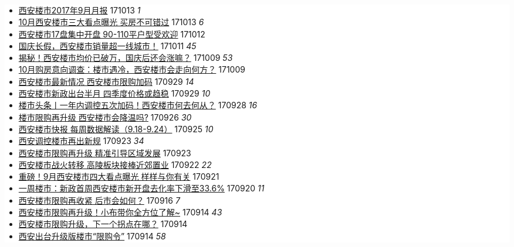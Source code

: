 - [西安楼市2017年9月月报](http://jkwz.applinzi.com/ittc/7023887917641106448.html#%E8%A5%BF%E5%AE%89%E6%A5%BC%E5%B8%822017%E5%B9%B49%E6%9C%88%E6%9C%88%E6%8A%A5) 171013 *1* 
- [10月西安楼市三大看点曝光 买房不可错过](http://jkwz.applinzi.com/ittc/7023705831349175312.html#10%E6%9C%88%E8%A5%BF%E5%AE%89%E6%A5%BC%E5%B8%82%E4%B8%89%E5%A4%A7%E7%9C%8B%E7%82%B9%E6%9B%9D%E5%85%89+%E4%B9%B0%E6%88%BF%E4%B8%8D%E5%8F%AF%E9%94%99%E8%BF%87) 171013 *6* 
- [西安楼市17盘集中开盘 90-110平户型受欢迎](http://jkwz.applinzi.com/ittc/7023636057516672016.html#%E8%A5%BF%E5%AE%89%E6%A5%BC%E5%B8%8217%E7%9B%98%E9%9B%86%E4%B8%AD%E5%BC%80%E7%9B%98+90-110%E5%B9%B3%E6%88%B7%E5%9E%8B%E5%8F%97%E6%AC%A2%E8%BF%8E) 171012  
- [国庆长假，西安楼市销量超一线城市！](http://jkwz.applinzi.com/ittc/7023127954605999120.html#%E5%9B%BD%E5%BA%86%E9%95%BF%E5%81%87%EF%BC%8C%E8%A5%BF%E5%AE%89%E6%A5%BC%E5%B8%82%E9%94%80%E9%87%8F%E8%B6%85%E4%B8%80%E7%BA%BF%E5%9F%8E%E5%B8%82%EF%BC%81) 171011 *45* 
- [揭秘！西安楼市均价已破万，国庆后还会涨嘛？](http://jkwz.applinzi.com/ittc/7022551617809941521.html#%E6%8F%AD%E7%A7%98%EF%BC%81%E8%A5%BF%E5%AE%89%E6%A5%BC%E5%B8%82%E5%9D%87%E4%BB%B7%E5%B7%B2%E7%A0%B4%E4%B8%87%EF%BC%8C%E5%9B%BD%E5%BA%86%E5%90%8E%E8%BF%98%E4%BC%9A%E6%B6%A8%E5%98%9B%EF%BC%9F) 171009 *53* 
- [10月购房意向调查：楼市遇冷，西安楼市会走向何方？](http://jkwz.applinzi.com/ittc/7022353742077363216.html#10%E6%9C%88%E8%B4%AD%E6%88%BF%E6%84%8F%E5%90%91%E8%B0%83%E6%9F%A5%EF%BC%9A%E6%A5%BC%E5%B8%82%E9%81%87%E5%86%B7%EF%BC%8C%E8%A5%BF%E5%AE%89%E6%A5%BC%E5%B8%82%E4%BC%9A%E8%B5%B0%E5%90%91%E4%BD%95%E6%96%B9%EF%BC%9F) 171009  
- [西安楼市最新情况 西安楼市限购加码](http://jkwz.applinzi.com/ittc/7018716271452095505.html#%E8%A5%BF%E5%AE%89%E6%A5%BC%E5%B8%82%E6%9C%80%E6%96%B0%E6%83%85%E5%86%B5+%E8%A5%BF%E5%AE%89%E6%A5%BC%E5%B8%82%E9%99%90%E8%B4%AD%E5%8A%A0%E7%A0%81) 170929 *14* 
- [西安楼市新政出台半月 四季度价格或趋稳](http://jkwz.applinzi.com/ittc/7018633673291858960.html#%E8%A5%BF%E5%AE%89%E6%A5%BC%E5%B8%82%E6%96%B0%E6%94%BF%E5%87%BA%E5%8F%B0%E5%8D%8A%E6%9C%88+%E5%9B%9B%E5%AD%A3%E5%BA%A6%E4%BB%B7%E6%A0%BC%E6%88%96%E8%B6%8B%E7%A8%B3) 170929 *10* 
- [楼市头条丨一年内调控五次加码！西安楼市何去何从？](http://jkwz.applinzi.com/ittc/7018426945648460817.html#%E6%A5%BC%E5%B8%82%E5%A4%B4%E6%9D%A1%E4%B8%A8%E4%B8%80%E5%B9%B4%E5%86%85%E8%B0%83%E6%8E%A7%E4%BA%94%E6%AC%A1%E5%8A%A0%E7%A0%81%EF%BC%81%E8%A5%BF%E5%AE%89%E6%A5%BC%E5%B8%82%E4%BD%95%E5%8E%BB%E4%BD%95%E4%BB%8E%EF%BC%9F) 170928 *16* 
- [楼市限购再升级 西安楼市会降温吗?](http://jkwz.applinzi.com/ittc/7017584278072984592.html#%E6%A5%BC%E5%B8%82%E9%99%90%E8%B4%AD%E5%86%8D%E5%8D%87%E7%BA%A7+%E8%A5%BF%E5%AE%89%E6%A5%BC%E5%B8%82%E4%BC%9A%E9%99%8D%E6%B8%A9%E5%90%97%3F) 170926 *30* 
- [西安楼市快报 每周数据解读（9.18-9.24）](http://jkwz.applinzi.com/ittc/7017312844524291088.html#%E8%A5%BF%E5%AE%89%E6%A5%BC%E5%B8%82%E5%BF%AB%E6%8A%A5+%E6%AF%8F%E5%91%A8%E6%95%B0%E6%8D%AE%E8%A7%A3%E8%AF%BB%EF%BC%889.18-9.24%EF%BC%89) 170925 *10* 
- [西安调控楼市再出新规](http://jkwz.applinzi.com/ittc/7016543773461578769.html#%E8%A5%BF%E5%AE%89%E8%B0%83%E6%8E%A7%E6%A5%BC%E5%B8%82%E5%86%8D%E5%87%BA%E6%96%B0%E8%A7%84) 170923 *34* 
- [西安楼市限购再升级 精准引导区域发展](http://jkwz.applinzi.com/ittc/7016395923427689488.html#%E8%A5%BF%E5%AE%89%E6%A5%BC%E5%B8%82%E9%99%90%E8%B4%AD%E5%86%8D%E5%8D%87%E7%BA%A7+%E7%B2%BE%E5%87%86%E5%BC%95%E5%AF%BC%E5%8C%BA%E5%9F%9F%E5%8F%91%E5%B1%95) 170923  
- [西安楼市战火转移 高陵板块接棒近郊置业](http://jkwz.applinzi.com/ittc/7016076574833771537.html#%E8%A5%BF%E5%AE%89%E6%A5%BC%E5%B8%82%E6%88%98%E7%81%AB%E8%BD%AC%E7%A7%BB+%E9%AB%98%E9%99%B5%E6%9D%BF%E5%9D%97%E6%8E%A5%E6%A3%92%E8%BF%91%E9%83%8A%E7%BD%AE%E4%B8%9A) 170922 *22* 
- [重磅！9月西安楼市四大看点曝光 样样与你有关](http://jkwz.applinzi.com/ittc/7015712532629816336.html#%E9%87%8D%E7%A3%85%EF%BC%819%E6%9C%88%E8%A5%BF%E5%AE%89%E6%A5%BC%E5%B8%82%E5%9B%9B%E5%A4%A7%E7%9C%8B%E7%82%B9%E6%9B%9D%E5%85%89+%E6%A0%B7%E6%A0%B7%E4%B8%8E%E4%BD%A0%E6%9C%89%E5%85%B3) 170921  
- [一周楼市：新政首周西安楼市新开盘去化率下滑至33.6%](http://jkwz.applinzi.com/ittc/7015330874441335825.html#%E4%B8%80%E5%91%A8%E6%A5%BC%E5%B8%82%EF%BC%9A%E6%96%B0%E6%94%BF%E9%A6%96%E5%91%A8%E8%A5%BF%E5%AE%89%E6%A5%BC%E5%B8%82%E6%96%B0%E5%BC%80%E7%9B%98%E5%8E%BB%E5%8C%96%E7%8E%87%E4%B8%8B%E6%BB%91%E8%87%B333.6%25) 170920 *11* 
- [西安楼市限购再收紧 后市会如何？](http://jkwz.applinzi.com/ittc/7013809611327669264.html#%E8%A5%BF%E5%AE%89%E6%A5%BC%E5%B8%82%E9%99%90%E8%B4%AD%E5%86%8D%E6%94%B6%E7%B4%A7+%E5%90%8E%E5%B8%82%E4%BC%9A%E5%A6%82%E4%BD%95%EF%BC%9F) 170916 *7* 
- [西安楼市限购再升级！小布带你全方位了解~](http://jkwz.applinzi.com/ittc/7013085375290147856.html#%E8%A5%BF%E5%AE%89%E6%A5%BC%E5%B8%82%E9%99%90%E8%B4%AD%E5%86%8D%E5%8D%87%E7%BA%A7%EF%BC%81%E5%B0%8F%E5%B8%83%E5%B8%A6%E4%BD%A0%E5%85%A8%E6%96%B9%E4%BD%8D%E4%BA%86%E8%A7%A3%7E) 170914 *43* 
- [西安楼市限购升级，下一个拐点在哪？](http://jkwz.applinzi.com/ittc/7013077444498818064.html#%E8%A5%BF%E5%AE%89%E6%A5%BC%E5%B8%82%E9%99%90%E8%B4%AD%E5%8D%87%E7%BA%A7%EF%BC%8C%E4%B8%8B%E4%B8%80%E4%B8%AA%E6%8B%90%E7%82%B9%E5%9C%A8%E5%93%AA%EF%BC%9F) 170914  
- [西安出台升级版楼市“限购令”](http://jkwz.applinzi.com/ittc/7012995277819216912.html#%E8%A5%BF%E5%AE%89%E5%87%BA%E5%8F%B0%E5%8D%87%E7%BA%A7%E7%89%88%E6%A5%BC%E5%B8%82%E2%80%9C%E9%99%90%E8%B4%AD%E4%BB%A4%E2%80%9D) 170914 *58* 